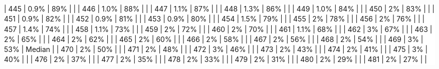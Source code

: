 | 445 | 0.9% | 89% |  |
| 446 | 1.0% | 88% |  |
| 447 | 1.1% | 87% |  |
| 448 | 1.3% | 86% |  |
| 449 | 1.0% | 84% |  |
| 450 | 2% | 83% |  |
| 451 | 0.9% | 82% |  |
| 452 | 0.9% | 81% |  |
| 453 | 0.9% | 80% |  |
| 454 | 1.5% | 79% |  |
| 455 | 2% | 78% |  |
| 456 | 2% | 76% |  |
| 457 | 1.4% | 74% |  |
| 458 | 1.1% | 73% |  |
| 459 | 2% | 72% |  |
| 460 | 2% | 70% |  |
| 461 | 1.1% | 68% |  |
| 462 | 3% | 67% |  |
| 463 | 2% | 65% |  |
| 464 | 2% | 62% |  |
| 465 | 2% | 60% |  |
| 466 | 2% | 58% |  |
| 467 | 2% | 56% |  |
| 468 | 2% | 54% |  |
| 469 | 3% | 53% | Median |
| 470 | 2% | 50% |  |
| 471 | 2% | 48% |  |
| 472 | 3% | 46% |  |
| 473 | 2% | 43% |  |
| 474 | 2% | 41% |  |
| 475 | 3% | 40% |  |
| 476 | 2% | 37% |  |
| 477 | 2% | 35% |  |
| 478 | 2% | 33% |  |
| 479 | 2% | 31% |  |
| 480 | 2% | 29% |  |
| 481 | 2% | 27% |  |